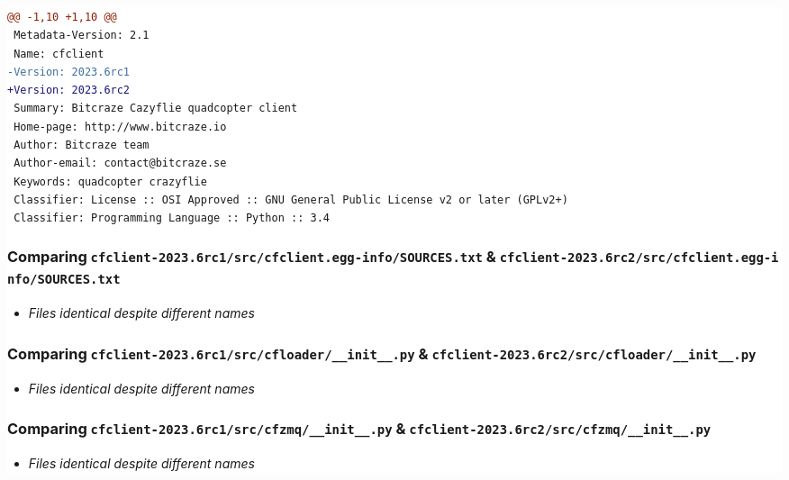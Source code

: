 ```diff
@@ -1,10 +1,10 @@
 Metadata-Version: 2.1
 Name: cfclient
-Version: 2023.6rc1
+Version: 2023.6rc2
 Summary: Bitcraze Cazyflie quadcopter client
 Home-page: http://www.bitcraze.io
 Author: Bitcraze team
 Author-email: contact@bitcraze.se
 Keywords: quadcopter crazyflie
 Classifier: License :: OSI Approved :: GNU General Public License v2 or later (GPLv2+)
 Classifier: Programming Language :: Python :: 3.4
```

### Comparing `cfclient-2023.6rc1/src/cfclient.egg-info/SOURCES.txt` & `cfclient-2023.6rc2/src/cfclient.egg-info/SOURCES.txt`

 * *Files identical despite different names*

### Comparing `cfclient-2023.6rc1/src/cfloader/__init__.py` & `cfclient-2023.6rc2/src/cfloader/__init__.py`

 * *Files identical despite different names*

### Comparing `cfclient-2023.6rc1/src/cfzmq/__init__.py` & `cfclient-2023.6rc2/src/cfzmq/__init__.py`

 * *Files identical despite different names*

